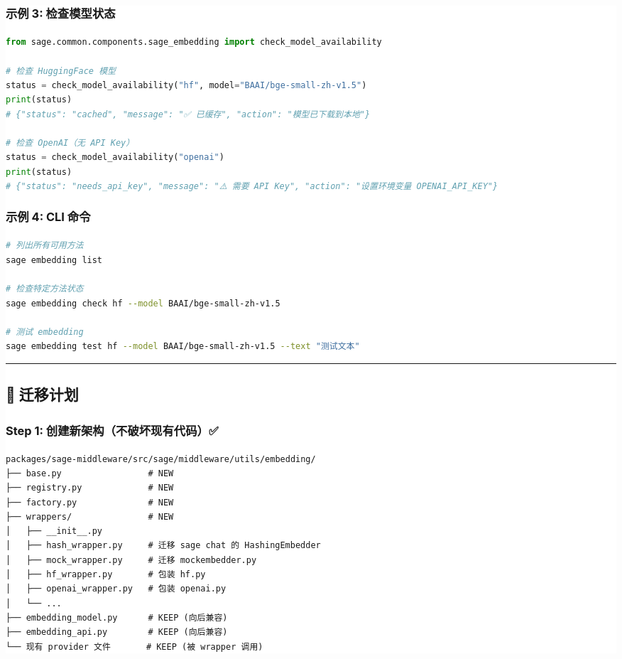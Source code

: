 ### 示例 3: 检查模型状态

```python
from sage.common.components.sage_embedding import check_model_availability

# 检查 HuggingFace 模型
status = check_model_availability("hf", model="BAAI/bge-small-zh-v1.5")
print(status)
# {"status": "cached", "message": "✅ 已缓存", "action": "模型已下载到本地"}

# 检查 OpenAI（无 API Key）
status = check_model_availability("openai")
print(status)
# {"status": "needs_api_key", "message": "⚠️ 需要 API Key", "action": "设置环境变量 OPENAI_API_KEY"}
```

### 示例 4: CLI 命令

```bash
# 列出所有可用方法
sage embedding list

# 检查特定方法状态
sage embedding check hf --model BAAI/bge-small-zh-v1.5

# 测试 embedding
sage embedding test hf --model BAAI/bge-small-zh-v1.5 --text "测试文本"
```

---

## 🎯 迁移计划

### Step 1: 创建新架构（不破坏现有代码）✅

```
packages/sage-middleware/src/sage/middleware/utils/embedding/
├── base.py                 # NEW
├── registry.py             # NEW
├── factory.py              # NEW
├── wrappers/               # NEW
│   ├── __init__.py
│   ├── hash_wrapper.py     # 迁移 sage chat 的 HashingEmbedder
│   ├── mock_wrapper.py     # 迁移 mockembedder.py
│   ├── hf_wrapper.py       # 包装 hf.py
│   ├── openai_wrapper.py   # 包装 openai.py
│   └── ...
├── embedding_model.py      # KEEP (向后兼容)
├── embedding_api.py        # KEEP (向后兼容)
└── 现有 provider 文件       # KEEP (被 wrapper 调用)
```
